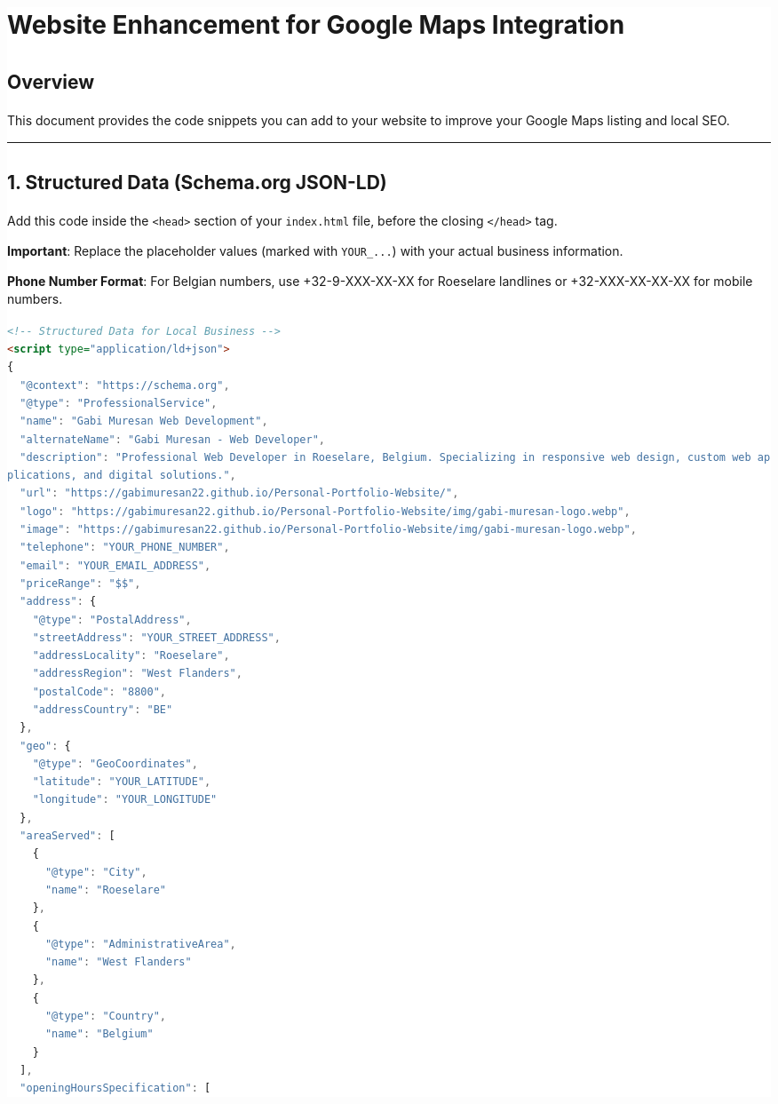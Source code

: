 # Website Enhancement for Google Maps Integration

## Overview
This document provides the code snippets you can add to your website to improve your Google Maps listing and local SEO.

---

## 1. Structured Data (Schema.org JSON-LD)

Add this code inside the `<head>` section of your `index.html` file, before the closing `</head>` tag.

**Important**: Replace the placeholder values (marked with `YOUR_...`) with your actual business information.

**Phone Number Format**: For Belgian numbers, use +32-9-XXX-XX-XX for Roeselare landlines or +32-XXX-XX-XX-XX for mobile numbers.

```html
<!-- Structured Data for Local Business -->
<script type="application/ld+json">
{
  "@context": "https://schema.org",
  "@type": "ProfessionalService",
  "name": "Gabi Muresan Web Development",
  "alternateName": "Gabi Muresan - Web Developer",
  "description": "Professional Web Developer in Roeselare, Belgium. Specializing in responsive web design, custom web applications, and digital solutions.",
  "url": "https://gabimuresan22.github.io/Personal-Portfolio-Website/",
  "logo": "https://gabimuresan22.github.io/Personal-Portfolio-Website/img/gabi-muresan-logo.webp",
  "image": "https://gabimuresan22.github.io/Personal-Portfolio-Website/img/gabi-muresan-logo.webp",
  "telephone": "YOUR_PHONE_NUMBER",
  "email": "YOUR_EMAIL_ADDRESS",
  "priceRange": "$$",
  "address": {
    "@type": "PostalAddress",
    "streetAddress": "YOUR_STREET_ADDRESS",
    "addressLocality": "Roeselare",
    "addressRegion": "West Flanders",
    "postalCode": "8800",
    "addressCountry": "BE"
  },
  "geo": {
    "@type": "GeoCoordinates",
    "latitude": "YOUR_LATITUDE",
    "longitude": "YOUR_LONGITUDE"
  },
  "areaServed": [
    {
      "@type": "City",
      "name": "Roeselare"
    },
    {
      "@type": "AdministrativeArea",
      "name": "West Flanders"
    },
    {
      "@type": "Country",
      "name": "Belgium"
    }
  ],
  "openingHoursSpecification": [
```